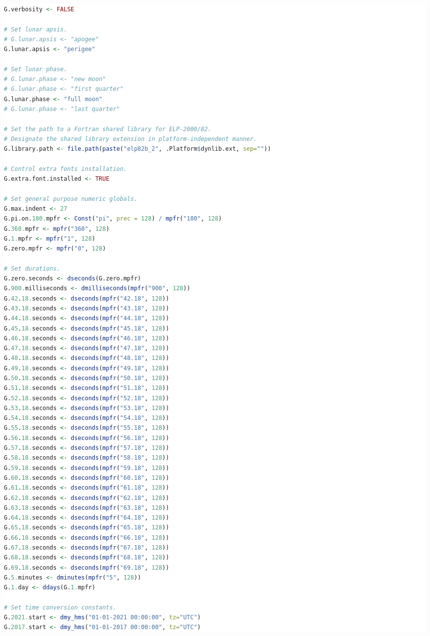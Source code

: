 ``` r
G.verbosity <- FALSE

# Set lunar apsis.
# G.lunar.apsis <- "apogee"
G.lunar.apsis <- "perigee"

# Set lunar phase.
# G.lunar.phase <- "new moon"
# G.lunar.phase <- "first quarter"
G.lunar.phase <- "full moon"
# G.lunar.phase <- "last quarter"

# Set the path to a Fortran shared library for ELP-2000/82.
# Designate the shared library extension in platform-independent manner.
G.library.path <- file.path(paste("elp82b_2", .Platform$dynlib.ext, sep=""))

# Control extra fonts installation.
G.extra.font.installed <- TRUE

# Set general purpose numeric globals.
G.max.indent <- 27
G.pi.on.180.mpfr <- Const("pi", prec = 128) / mpfr("180", 128)
G.360.mpfr <- mpfr("360", 128)
G.1.mpfr <- mpfr("1", 128)
G.zero.mpfr <- mpfr("0", 128)

# Set durations.
G.zero.seconds <- dseconds(G.zero.mpfr)
G.900.milliseconds <- dmilliseconds(mpfr("900", 128))
G.42.18.seconds <- dseconds(mpfr("42.18", 128))
G.43.18.seconds <- dseconds(mpfr("43.18", 128))
G.44.18.seconds <- dseconds(mpfr("44.18", 128))
G.45.18.seconds <- dseconds(mpfr("45.18", 128))
G.46.18.seconds <- dseconds(mpfr("46.18", 128))
G.47.18.seconds <- dseconds(mpfr("47.18", 128))
G.48.18.seconds <- dseconds(mpfr("48.18", 128))
G.49.18.seconds <- dseconds(mpfr("49.18", 128))
G.50.18.seconds <- dseconds(mpfr("50.18", 128))
G.51.18.seconds <- dseconds(mpfr("51.18", 128))
G.52.18.seconds <- dseconds(mpfr("52.18", 128))
G.53.18.seconds <- dseconds(mpfr("53.18", 128))
G.54.18.seconds <- dseconds(mpfr("54.18", 128))
G.55.18.seconds <- dseconds(mpfr("55.18", 128))
G.56.18.seconds <- dseconds(mpfr("56.18", 128))
G.57.18.seconds <- dseconds(mpfr("57.18", 128))
G.58.18.seconds <- dseconds(mpfr("58.18", 128))
G.59.18.seconds <- dseconds(mpfr("59.18", 128))
G.60.18.seconds <- dseconds(mpfr("60.18", 128))
G.61.18.seconds <- dseconds(mpfr("61.18", 128))
G.62.18.seconds <- dseconds(mpfr("62.18", 128))
G.63.18.seconds <- dseconds(mpfr("63.18", 128))
G.64.18.seconds <- dseconds(mpfr("64.18", 128))
G.65.18.seconds <- dseconds(mpfr("65.18", 128))
G.66.18.seconds <- dseconds(mpfr("66.18", 128))
G.67.18.seconds <- dseconds(mpfr("67.18", 128))
G.68.18.seconds <- dseconds(mpfr("68.18", 128))
G.69.18.seconds <- dseconds(mpfr("69.18", 128))
G.5.minutes <- dminutes(mpfr("5", 128))
G.1.day <- ddays(G.1.mpfr)

# Set time conversion constants.
G.2021.start <- dmy_hms("01-01-2021 00:00:00", tz="UTC")
G.2017.start <- dmy_hms("01-01-2017 00:00:00", tz="UTC")
```